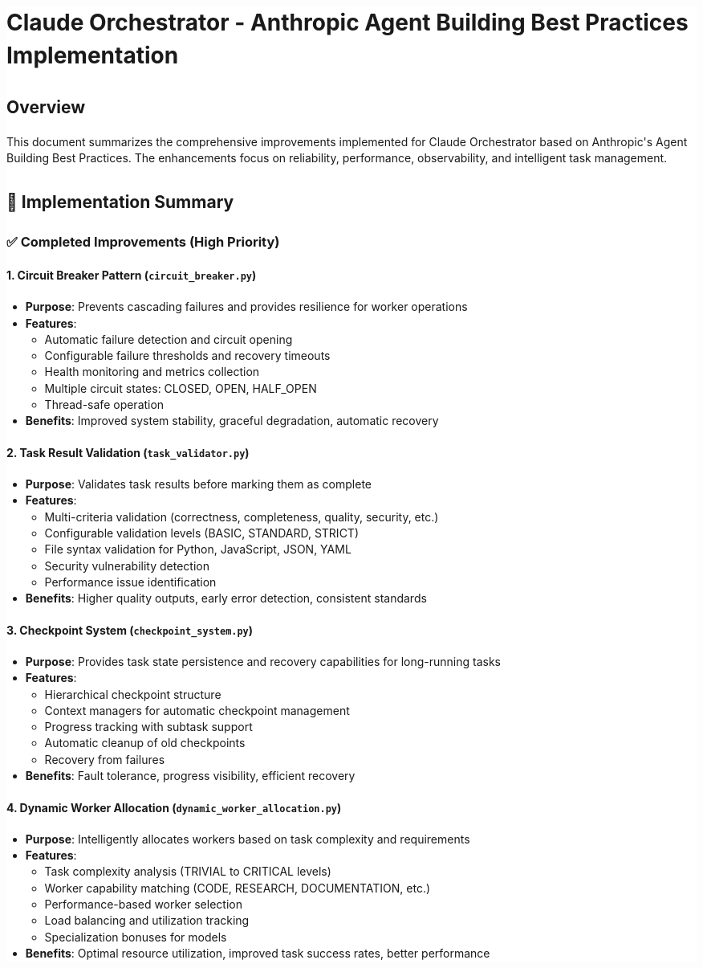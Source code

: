 # Claude Orchestrator - Anthropic Agent Building Best Practices Implementation

## Overview

This document summarizes the comprehensive improvements implemented for Claude Orchestrator based on Anthropic's Agent Building Best Practices. The enhancements focus on reliability, performance, observability, and intelligent task management.

## 🎯 Implementation Summary

### ✅ **Completed Improvements (High Priority)**

#### 1. **Circuit Breaker Pattern** (`circuit_breaker.py`)
- **Purpose**: Prevents cascading failures and provides resilience for worker operations
- **Features**:
  - Automatic failure detection and circuit opening
  - Configurable failure thresholds and recovery timeouts
  - Health monitoring and metrics collection
  - Multiple circuit states: CLOSED, OPEN, HALF_OPEN
  - Thread-safe operation
- **Benefits**: Improved system stability, graceful degradation, automatic recovery

#### 2. **Task Result Validation** (`task_validator.py`)
- **Purpose**: Validates task results before marking them as complete
- **Features**:
  - Multi-criteria validation (correctness, completeness, quality, security, etc.)
  - Configurable validation levels (BASIC, STANDARD, STRICT)
  - File syntax validation for Python, JavaScript, JSON, YAML
  - Security vulnerability detection
  - Performance issue identification
- **Benefits**: Higher quality outputs, early error detection, consistent standards

#### 3. **Checkpoint System** (`checkpoint_system.py`)
- **Purpose**: Provides task state persistence and recovery capabilities for long-running tasks
- **Features**:
  - Hierarchical checkpoint structure
  - Context managers for automatic checkpoint management
  - Progress tracking with subtask support
  - Automatic cleanup of old checkpoints
  - Recovery from failures
- **Benefits**: Fault tolerance, progress visibility, efficient recovery

#### 4. **Dynamic Worker Allocation** (`dynamic_worker_allocation.py`)
- **Purpose**: Intelligently allocates workers based on task complexity and requirements
- **Features**:
  - Task complexity analysis (TRIVIAL to CRITICAL levels)
  - Worker capability matching (CODE, RESEARCH, DOCUMENTATION, etc.)
  - Performance-based worker selection
  - Load balancing and utilization tracking
  - Specialization bonuses for models
- **Benefits**: Optimal resource utilization, improved task success rates, better performance
